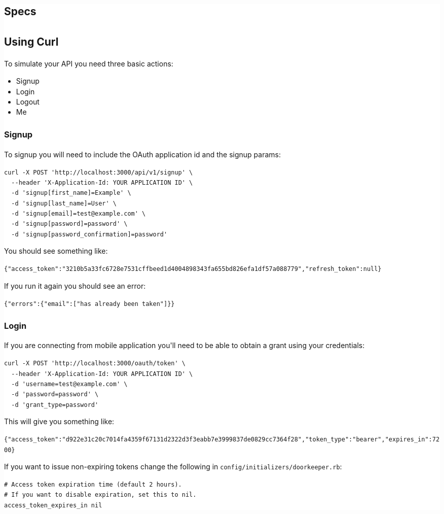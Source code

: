 
## Specs

## Using Curl

To simulate your API you need three basic actions:

* Signup
* Login
* Logout
* Me

### Signup

To signup you will need to include the OAuth application id and the signup params:

    curl -X POST 'http://localhost:3000/api/v1/signup' \
      --header 'X-Application-Id: YOUR APPLICATION ID' \
      -d 'signup[first_name]=Example' \
      -d 'signup[last_name]=User' \
      -d 'signup[email]=test@example.com' \
      -d 'signup[password]=password' \
      -d 'signup[password_confirmation]=password'

You should see something like:

    {"access_token":"3210b5a33fc6728e7531cffbeed1d4004898343fa655bd826efa1df57a088779","refresh_token":null}

If you run it again you should see an error:

    {"errors":{"email":["has already been taken"]}}

### Login
    
If you are connecting from mobile application you'll need to be able to obtain a grant using your credentials:

    curl -X POST 'http://localhost:3000/oauth/token' \
      --header 'X-Application-Id: YOUR APPLICATION ID' \
      -d 'username=test@example.com' \
      -d 'password=password' \
      -d 'grant_type=password'

This will give you something like:

    {"access_token":"d922e31c20c7014fa4359f67131d2322d3f3eabb7e3999837de0829cc7364f28","token_type":"bearer","expires_in":7200}

If you want to issue non-expiring tokens change the following in `config/initializers/doorkeeper.rb`:

    # Access token expiration time (default 2 hours).
    # If you want to disable expiration, set this to nil.
    access_token_expires_in nil

